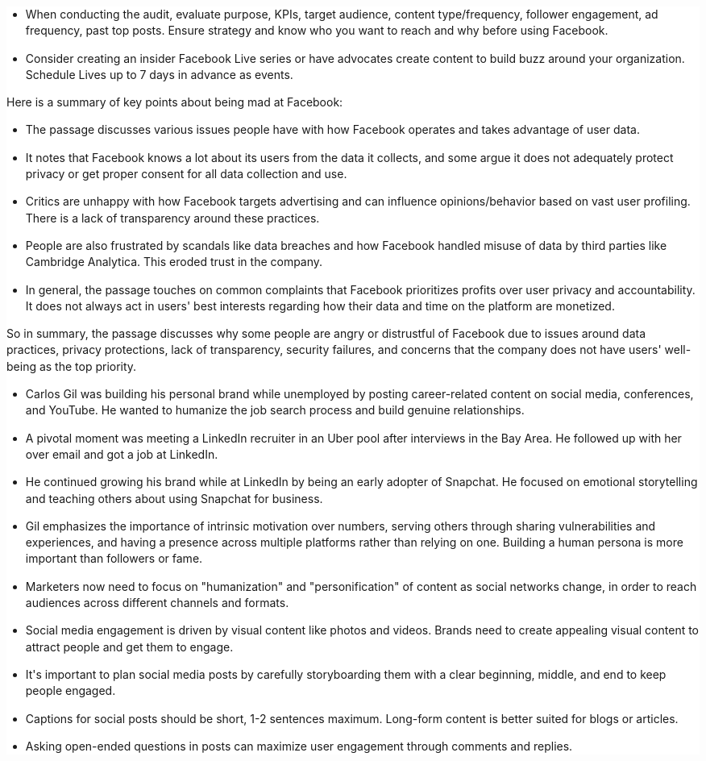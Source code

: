 - When conducting the audit, evaluate purpose, KPIs, target audience, content type/frequency, follower engagement, ad frequency, past top posts. Ensure strategy and know who you want to reach and why before using Facebook.

- Consider creating an insider Facebook Live series or have advocates create content to build buzz around your organization. Schedule Lives up to 7 days in advance as events.

 Here is a summary of key points about being mad at Facebook:

- The passage discusses various issues people have with how Facebook operates and takes advantage of user data. 

- It notes that Facebook knows a lot about its users from the data it collects, and some argue it does not adequately protect privacy or get proper consent for all data collection and use.

- Critics are unhappy with how Facebook targets advertising and can influence opinions/behavior based on vast user profiling. There is a lack of transparency around these practices.

- People are also frustrated by scandals like data breaches and how Facebook handled misuse of data by third parties like Cambridge Analytica. This eroded trust in the company.

- In general, the passage touches on common complaints that Facebook prioritizes profits over user privacy and accountability. It does not always act in users' best interests regarding how their data and time on the platform are monetized.

So in summary, the passage discusses why some people are angry or distrustful of Facebook due to issues around data practices, privacy protections, lack of transparency, security failures, and concerns that the company does not have users' well-being as the top priority.

 

- Carlos Gil was building his personal brand while unemployed by posting career-related content on social media, conferences, and YouTube. He wanted to humanize the job search process and build genuine relationships. 

- A pivotal moment was meeting a LinkedIn recruiter in an Uber pool after interviews in the Bay Area. He followed up with her over email and got a job at LinkedIn. 

- He continued growing his brand while at LinkedIn by being an early adopter of Snapchat. He focused on emotional storytelling and teaching others about using Snapchat for business. 

- Gil emphasizes the importance of intrinsic motivation over numbers, serving others through sharing vulnerabilities and experiences, and having a presence across multiple platforms rather than relying on one. Building a human persona is more important than followers or fame. 

- Marketers now need to focus on "humanization" and "personification" of content as social networks change, in order to reach audiences across different channels and formats.

 

- Social media engagement is driven by visual content like photos and videos. Brands need to create appealing visual content to attract people and get them to engage. 

- It's important to plan social media posts by carefully storyboarding them with a clear beginning, middle, and end to keep people engaged. 

- Captions for social posts should be short, 1-2 sentences maximum. Long-form content is better suited for blogs or articles.

- Asking open-ended questions in posts can maximize user engagement through comments and replies. 
